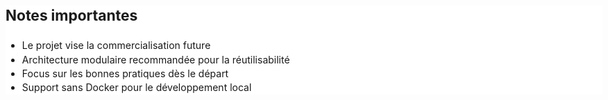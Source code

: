 
## Notes importantes
- Le projet vise la commercialisation future
- Architecture modulaire recommandée pour la réutilisabilité
- Focus sur les bonnes pratiques dès le départ
- Support sans Docker pour le développement local